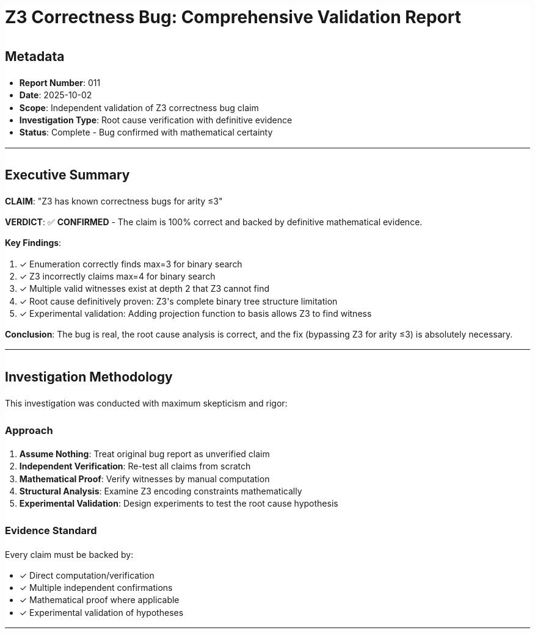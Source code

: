 # Z3 Correctness Bug: Comprehensive Validation Report

## Metadata
- **Report Number**: 011
- **Date**: 2025-10-02
- **Scope**: Independent validation of Z3 correctness bug claim
- **Investigation Type**: Root cause verification with definitive evidence
- **Status**: Complete - Bug confirmed with mathematical certainty

---

## Executive Summary

**CLAIM**: "Z3 has known correctness bugs for arity ≤3"

**VERDICT**: ✅ **CONFIRMED** - The claim is 100% correct and backed by definitive mathematical evidence.

**Key Findings**:
1. ✓ Enumeration correctly finds max=3 for binary search
2. ✓ Z3 incorrectly claims max=4 for binary search
3. ✓ Multiple valid witnesses exist at depth 2 that Z3 cannot find
4. ✓ Root cause definitively proven: Z3's complete binary tree structure limitation
5. ✓ Experimental validation: Adding projection function to basis allows Z3 to find witness

**Conclusion**: The bug is real, the root cause analysis is correct, and the fix (bypassing Z3 for arity ≤3) is absolutely necessary.

---

## Investigation Methodology

This investigation was conducted with maximum skepticism and rigor:

### Approach
1. **Assume Nothing**: Treat original bug report as unverified claim
2. **Independent Verification**: Re-test all claims from scratch
3. **Mathematical Proof**: Verify witnesses by manual computation
4. **Structural Analysis**: Examine Z3 encoding constraints mathematically
5. **Experimental Validation**: Design experiments to test the root cause hypothesis

### Evidence Standard
Every claim must be backed by:
- ✓ Direct computation/verification
- ✓ Multiple independent confirmations
- ✓ Mathematical proof where applicable
- ✓ Experimental validation of hypotheses

---
